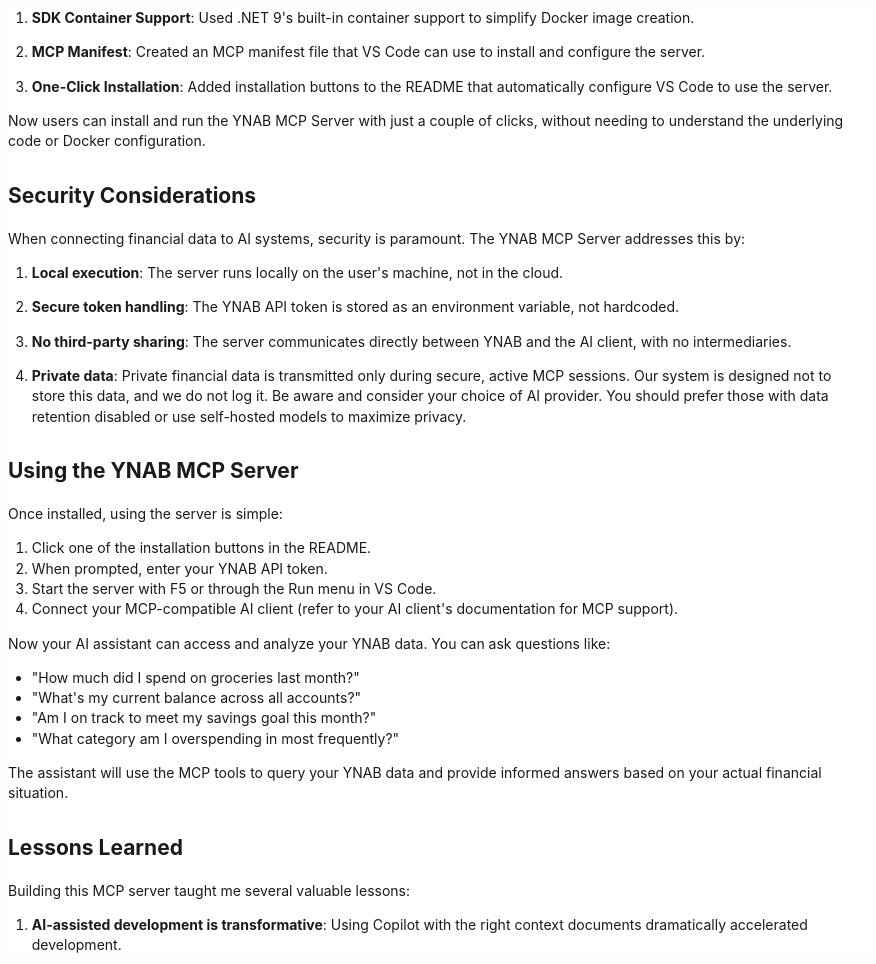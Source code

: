 1. **SDK Container Support**: Used .NET 9's built-in container support to simplify Docker image creation.

2. **MCP Manifest**: Created an MCP manifest file that VS Code can use to install and configure the server.

3. **One-Click Installation**: Added installation buttons to the README that automatically configure VS Code to use the server.

Now users can install and run the YNAB MCP Server with just a couple of clicks, without needing to understand the underlying code or Docker configuration.

## Security Considerations

When connecting financial data to AI systems, security is paramount. The YNAB MCP Server addresses this by:

1. **Local execution**: The server runs locally on the user's machine, not in the cloud.

2. **Secure token handling**: The YNAB API token is stored as an environment variable, not hardcoded.

3. **No third-party sharing**: The server communicates directly between YNAB and the AI client, with no intermediaries.

4. **Private data**: Private financial data is transmitted only during secure, active MCP sessions. Our system is designed not to store this data, and we do not log it. Be aware and consider your choice of AI provider. You should prefer those with data retention disabled or use self-hosted models to maximize privacy.

## Using the YNAB MCP Server

Once installed, using the server is simple:

1. Click one of the installation buttons in the README.
2. When prompted, enter your YNAB API token.
3. Start the server with F5 or through the Run menu in VS Code.
4. Connect your MCP-compatible AI client (refer to your AI client's documentation for MCP support).

Now your AI assistant can access and analyze your YNAB data. You can ask questions like:

- "How much did I spend on groceries last month?"
- "What's my current balance across all accounts?"
- "Am I on track to meet my savings goal this month?"
- "What category am I overspending in most frequently?"

The assistant will use the MCP tools to query your YNAB data and provide informed answers based on your actual financial situation.

## Lessons Learned

Building this MCP server taught me several valuable lessons:

1. **AI-assisted development is transformative**: Using Copilot with the right context documents dramatically accelerated development.
